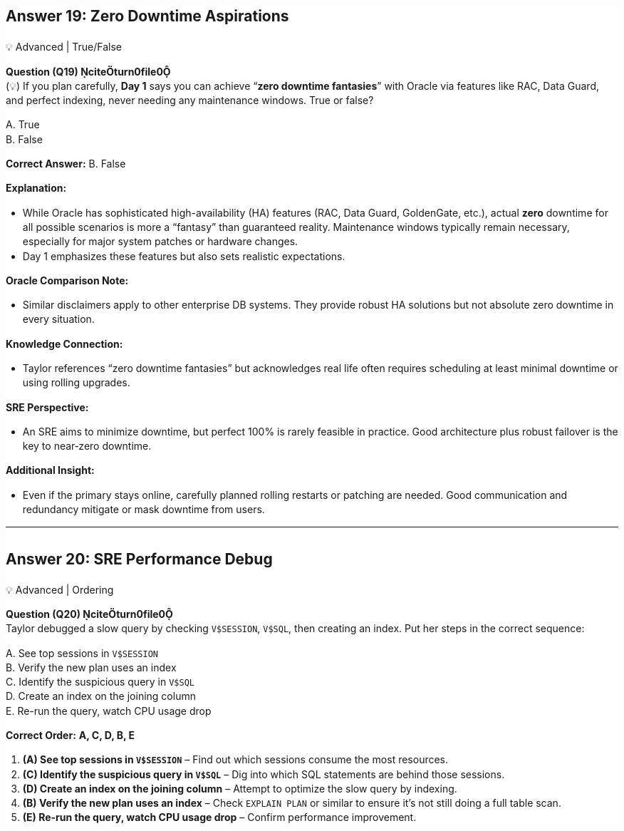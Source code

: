 
## **Answer 19: Zero Downtime Aspirations**
💡 Advanced | True/False

**Question (Q19) citeturn0file0**  
(💡) If you plan carefully, **Day 1** says you can achieve “**zero downtime fantasies**” with Oracle via features like RAC, Data Guard, and perfect indexing, never needing any maintenance windows. True or false?

A. True  
B. False  

**Correct Answer:** B. False

**Explanation:**  
- While Oracle has sophisticated high-availability (HA) features (RAC, Data Guard, GoldenGate, etc.), actual **zero** downtime for all possible scenarios is more a “fantasy” than guaranteed reality. Maintenance windows typically remain necessary, especially for major system patches or hardware changes.  
- Day 1 emphasizes these features but also sets realistic expectations.

**Oracle Comparison Note:**  
- Similar disclaimers apply to other enterprise DB systems. They provide robust HA solutions but not absolute zero downtime in every situation.

**Knowledge Connection:**  
- Taylor references “zero downtime fantasies” but acknowledges real life often requires scheduling at least minimal downtime or using rolling upgrades.

**SRE Perspective:**  
- An SRE aims to minimize downtime, but perfect 100% is rarely feasible in practice. Good architecture plus robust failover is the key to near‐zero downtime.

**Additional Insight:**  
- Even if the primary stays online, carefully planned rolling restarts or patching are needed. Good communication and redundancy mitigate or mask downtime from users.

---

## **Answer 20: SRE Performance Debug**
💡 Advanced | Ordering

**Question (Q20) citeturn0file0**  
Taylor debugged a slow query by checking `V$SESSION`, `V$SQL`, then creating an index. Put her steps in the correct sequence:

A. See top sessions in `V$SESSION`  
B. Verify the new plan uses an index  
C. Identify the suspicious query in `V$SQL`  
D. Create an index on the joining column  
E. Re-run the query, watch CPU usage drop  

**Correct Order:** **A, C, D, B, E**

1. **(A) See top sessions in `V$SESSION`** – Find out which sessions consume the most resources.  
2. **(C) Identify the suspicious query in `V$SQL`** – Dig into which SQL statements are behind those sessions.  
3. **(D) Create an index on the joining column** – Attempt to optimize the slow query by indexing.  
4. **(B) Verify the new plan uses an index** – Check `EXPLAIN PLAN` or similar to ensure it’s not still doing a full table scan.  
5. **(E) Re-run the query, watch CPU usage drop** – Confirm performance improvement.
